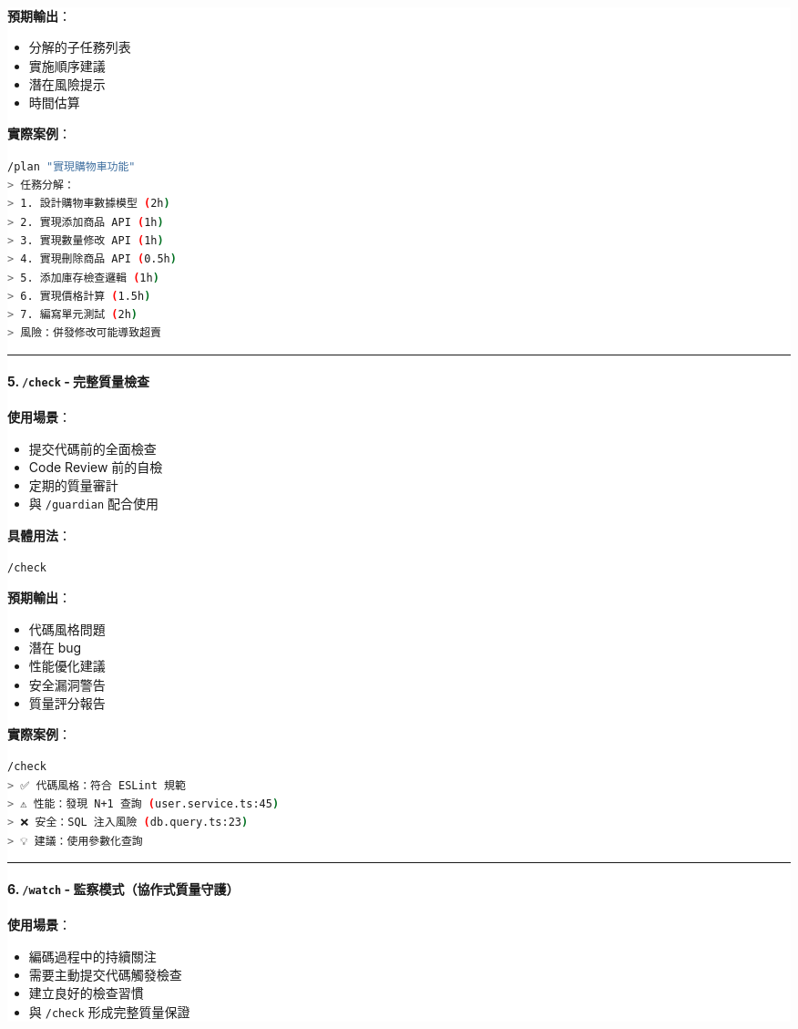 **預期輸出**：
- 分解的子任務列表
- 實施順序建議
- 潛在風險提示
- 時間估算

**實際案例**：
```bash
/plan "實現購物車功能"
> 任務分解：
> 1. 設計購物車數據模型 (2h)
> 2. 實現添加商品 API (1h)
> 3. 實現數量修改 API (1h)
> 4. 實現刪除商品 API (0.5h)
> 5. 添加庫存檢查邏輯 (1h)
> 6. 實現價格計算 (1.5h)
> 7. 編寫單元測試 (2h)
> 風險：併發修改可能導致超賣
```

---

#### 5. `/check` - 完整質量檢查

**使用場景**：
- 提交代碼前的全面檢查
- Code Review 前的自檢
- 定期的質量審計
- 與 `/guardian` 配合使用

**具體用法**：
```bash
/check
```

**預期輸出**：
- 代碼風格問題
- 潛在 bug
- 性能優化建議
- 安全漏洞警告
- 質量評分報告

**實際案例**：
```bash
/check
> ✅ 代碼風格：符合 ESLint 規範
> ⚠️ 性能：發現 N+1 查詢 (user.service.ts:45)
> ❌ 安全：SQL 注入風險 (db.query.ts:23)
> 💡 建議：使用參數化查詢
```

---

#### 6. `/watch` - 監察模式（協作式質量守護）

**使用場景**：
- 編碼過程中的持續關注
- 需要主動提交代碼觸發檢查
- 建立良好的檢查習慣
- 與 `/check` 形成完整質量保證
